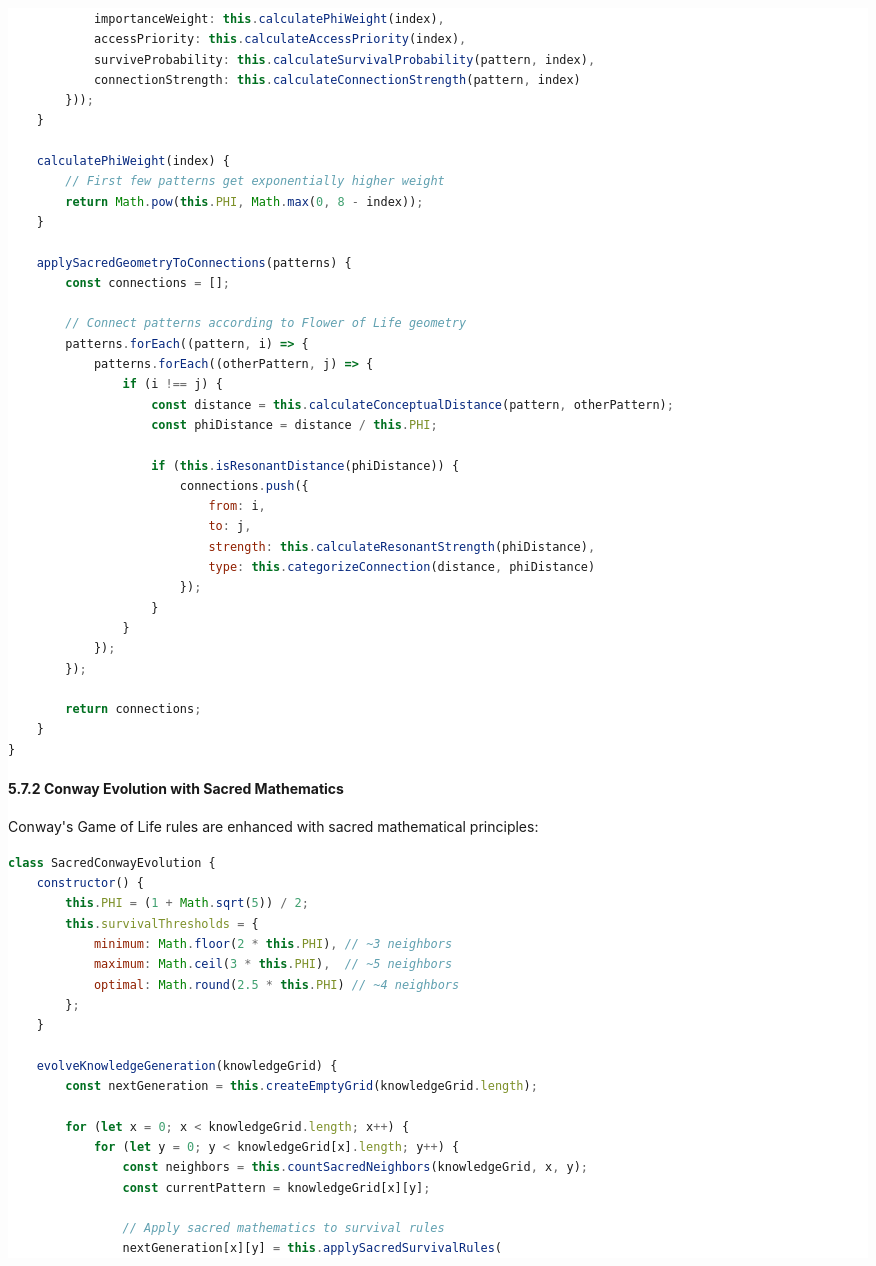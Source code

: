 ```javascript
            importanceWeight: this.calculatePhiWeight(index),
            accessPriority: this.calculateAccessPriority(index),
            surviveProbability: this.calculateSurvivalProbability(pattern, index),
            connectionStrength: this.calculateConnectionStrength(pattern, index)
        }));
    }
    
    calculatePhiWeight(index) {
        // First few patterns get exponentially higher weight
        return Math.pow(this.PHI, Math.max(0, 8 - index));
    }
    
    applySacredGeometryToConnections(patterns) {
        const connections = [];
        
        // Connect patterns according to Flower of Life geometry
        patterns.forEach((pattern, i) => {
            patterns.forEach((otherPattern, j) => {
                if (i !== j) {
                    const distance = this.calculateConceptualDistance(pattern, otherPattern);
                    const phiDistance = distance / this.PHI;
                    
                    if (this.isResonantDistance(phiDistance)) {
                        connections.push({
                            from: i,
                            to: j,
                            strength: this.calculateResonantStrength(phiDistance),
                            type: this.categorizeConnection(distance, phiDistance)
                        });
                    }
                }
            });
        });
        
        return connections;
    }
}
```

#### 5.7.2 Conway Evolution with Sacred Mathematics

Conway's Game of Life rules are enhanced with sacred mathematical principles:

```javascript
class SacredConwayEvolution {
    constructor() {
        this.PHI = (1 + Math.sqrt(5)) / 2;
        this.survivalThresholds = {
            minimum: Math.floor(2 * this.PHI), // ~3 neighbors
            maximum: Math.ceil(3 * this.PHI),  // ~5 neighbors
            optimal: Math.round(2.5 * this.PHI) // ~4 neighbors
        };
    }
    
    evolveKnowledgeGeneration(knowledgeGrid) {
        const nextGeneration = this.createEmptyGrid(knowledgeGrid.length);
        
        for (let x = 0; x < knowledgeGrid.length; x++) {
            for (let y = 0; y < knowledgeGrid[x].length; y++) {
                const neighbors = this.countSacredNeighbors(knowledgeGrid, x, y);
                const currentPattern = knowledgeGrid[x][y];
                
                // Apply sacred mathematics to survival rules
                nextGeneration[x][y] = this.applySacredSurvivalRules(
```